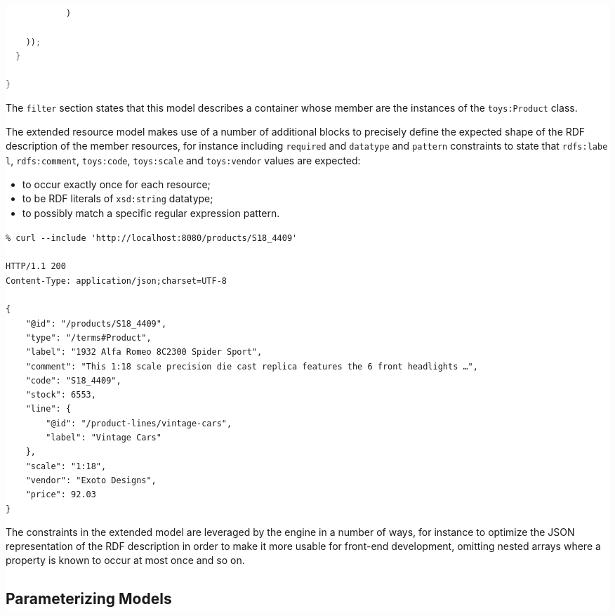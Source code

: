 ```java
            )

    ));
  }

}
```

The `filter` section states that this model describes a container whose member are the instances of the `toys:Product`
class.

The extended resource model makes use of a number of additional blocks to precisely define the expected shape of the RDF
description of the member resources, for instance including `required` and `datatype` and `pattern` constraints to state
that `rdfs:label`, `rdfs:comment`, `toys:code`, `toys:scale` and `toys:vendor` values are expected:

- to occur exactly once for each resource;
- to be RDF literals of `xsd:string` datatype;
- to possibly match a specific regular expression pattern.

```shell
% curl --include 'http://localhost:8080/products/S18_4409'
    
HTTP/1.1 200 
Content-Type: application/json;charset=UTF-8

{
    "@id": "/products/S18_4409",
    "type": "/terms#Product",
    "label": "1932 Alfa Romeo 8C2300 Spider Sport",
    "comment": "This 1:18 scale precision die cast replica features the 6 front headlights …",
    "code": "S18_4409",
    "stock": 6553,
    "line": {
        "@id": "/product-lines/vintage-cars",
        "label": "Vintage Cars"
    },
    "scale": "1:18",
    "vendor": "Exoto Designs",
    "price": 92.03
}
```

The constraints in the extended model are leveraged by the engine in a number of ways, for instance to optimize the JSON
representation of the RDF description in order to make it more usable for front-end development, omitting nested arrays
where a property is known to occur at most once and so on.

## Parameterizing Models
